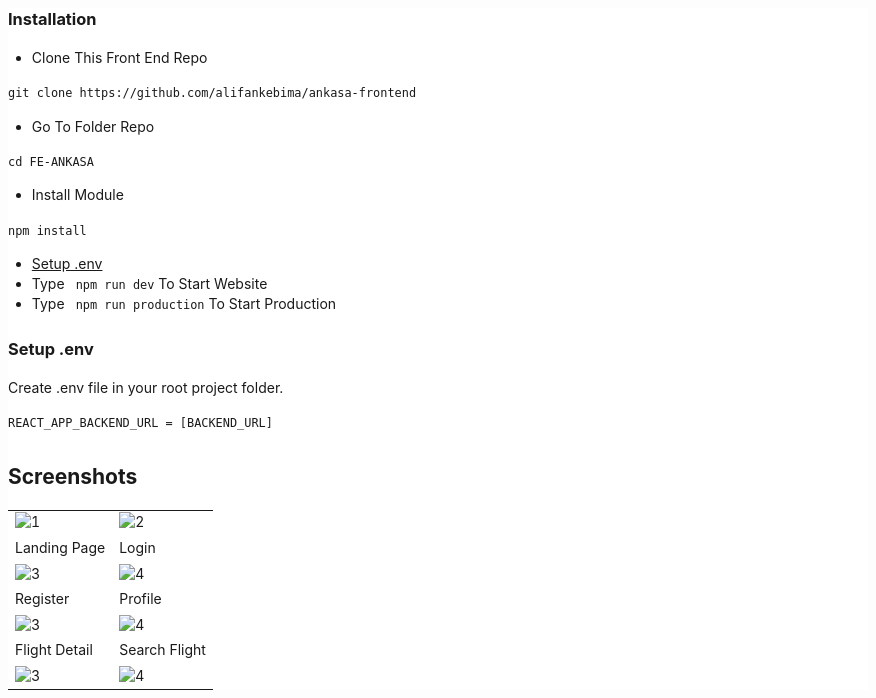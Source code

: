 ### Installation

- Clone This Front End Repo

```
git clone https://github.com/alifankebima/ankasa-frontend
```

- Go To Folder Repo

```
cd FE-ANKASA
```

- Install Module

```
npm install
```

- <a href="#setup-env">Setup .env</a>
- Type ` npm run dev` To Start Website
- Type ` npm run production` To Start Production

### Setup .env

Create .env file in your root project folder.

```
REACT_APP_BACKEND_URL = [BACKEND_URL]
```



## Screenshots

<table>
 <tr>
    <td><img width="350px" src="./documentation/landing.png"  border="0" border="0" alt="1" /></td>
    <td> <img width="350px" src="./documentation/login.png" \ border="0"  border="0"  border="0"  alt="2" /></td>
  </tr>
   <tr>
    <td>Landing Page</td>
    <td>Login</td>
  </tr>

  <tr>
    <td><img width="350px" src="./documentation/register.png"  border="0" border="0" alt="3" /> </td>
     <td><img width="350px" src="./documentation/profile.png"  border="0" border="0" alt="4" /></td>
  </tr>
   <tr>
    <td>Register</td>
     <td>Profile</td>
  </tr>
    <tr>
    <td><img width="350px" src="./documentation/flightDetail.png"  border="0" border="0" alt="3" /> </td>
     <td><img width="350px" src="./documentation/search.png"  border="0" border="0" alt="4" /></td>
  </tr>
   <tr>
    <td>Flight Detail</td>
     <td>Search Flight</td>
  </tr>
    <tr>
    <td><img width="350px" src="./documentation/flightDetail.png"  border="0" border="0" alt="3" /> </td>
     <td><img width="350px" src="./documentation/search.png"  border="0" border="0" alt="4" /></td>